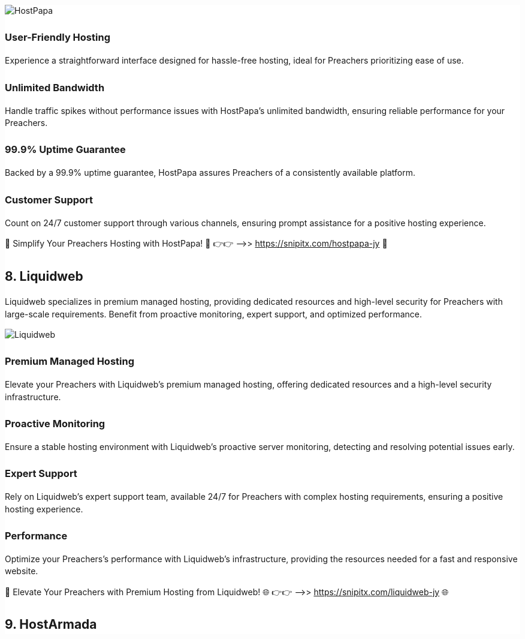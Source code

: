 ![HostPapa](https://i.imgur.com/ouDTkvl.jpeg "HostPapa Hosting")

### User-Friendly Hosting
Experience a straightforward interface designed for hassle-free hosting, ideal for Preachers prioritizing ease of use.

### Unlimited Bandwidth
Handle traffic spikes without performance issues with HostPapa’s unlimited bandwidth, ensuring reliable performance for your Preachers.

### 99.9% Uptime Guarantee
Backed by a 99.9% uptime guarantee, HostPapa assures Preachers of a consistently available platform.

### Customer Support
Count on 24/7 customer support through various channels, ensuring prompt assistance for a positive hosting experience.

🌈 Simplify Your Preachers Hosting with HostPapa! 🚀
👉👉 -->> https://snipitx.com/hostpapa-jy 🚀

## 8. Liquidweb

Liquidweb specializes in premium managed hosting, providing dedicated resources and high-level security for Preachers with large-scale requirements. Benefit from proactive monitoring, expert support, and optimized performance.

![Liquidweb](https://i.imgur.com/4IvT9SC.jpeg "Liquidweb Hosting")

### Premium Managed Hosting
Elevate your Preachers with Liquidweb’s premium managed hosting, offering dedicated resources and a high-level security infrastructure.

### Proactive Monitoring
Ensure a stable hosting environment with Liquidweb’s proactive server monitoring, detecting and resolving potential issues early.

### Expert Support
Rely on Liquidweb’s expert support team, available 24/7 for Preachers with complex hosting requirements, ensuring a positive hosting experience.

### Performance
Optimize your Preachers’s performance with Liquidweb’s infrastructure, providing the resources needed for a fast and responsive website.

🚀 Elevate Your Preachers with Premium Hosting from Liquidweb! 🌐
👉👉 -->> https://snipitx.com/liquidweb-jy 🌐

## 9. HostArmada
